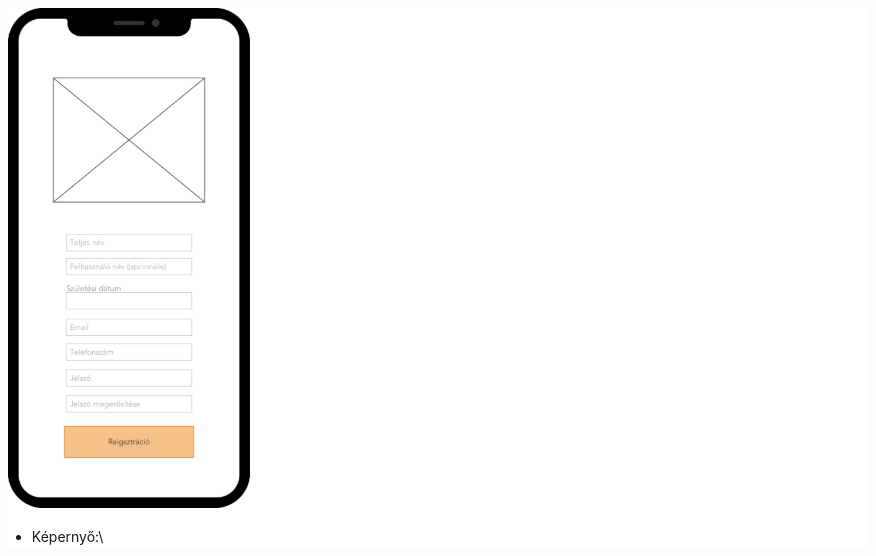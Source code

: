 <img src="markdown_images/design/signup_design.png" alt="regisztrációs képernyő design" height=500/>

- Képernyő:\